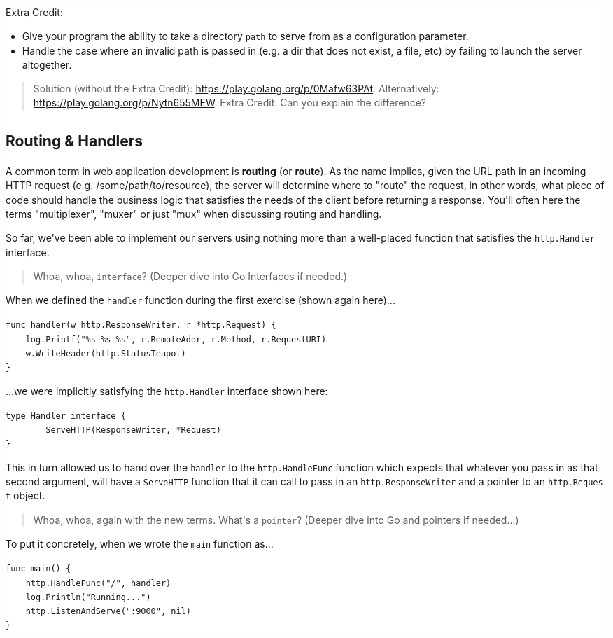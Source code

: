 Extra Credit:

- Give your program the ability to take a directory `path` to serve from as a configuration parameter.
- Handle the case where an invalid path is passed in (e.g. a dir that does not exist, a file, etc) by failing to launch the server altogether.

> Solution (without the Extra Credit): https://play.golang.org/p/0Mafw63PAt. Alternatively: https://play.golang.org/p/Nytn655MEW. Extra Credit: Can you explain the difference?

## Routing & Handlers
A common term in web application development is **routing** (or **route**). As the name implies, given the URL path in an incoming HTTP request (e.g. /some/path/to/resource), the server will determine where to "route" the request, in other words, what piece of code should handle the business logic that satisfies the needs of the client before returning a response. You'll often here the terms "multiplexer", "muxer" or just "mux" when discussing routing and handling.

So far, we've been able to implement our servers using nothing more than a well-placed function that satisfies the `http.Handler` interface. 

> Whoa, whoa, `interface`? (Deeper dive into Go Interfaces if needed.)

When we defined the `handler` function during the first exercise (shown again here)...

```
func handler(w http.ResponseWriter, r *http.Request) {
	log.Printf("%s %s %s", r.RemoteAddr, r.Method, r.RequestURI)
	w.WriteHeader(http.StatusTeapot)
}
```

...we were implicitly satisfying the `http.Handler` interface shown here:

```
type Handler interface {
        ServeHTTP(ResponseWriter, *Request)
}
```

This in turn allowed us to hand over the `handler` to the `http.HandleFunc` function which expects that whatever you pass in as that second argument, will have a `ServeHTTP` function that it can call to pass in an `http.ResponseWriter` and a pointer to an `http.Request` object.

> Whoa, whoa, again with the new terms. What's a `pointer`? (Deeper dive into Go and pointers if needed...)

To put it concretely, when we wrote the `main` function as...

```
func main() {
	http.HandleFunc("/", handler)
	log.Println("Running...")
	http.ListenAndServe(":9000", nil)
}

```
